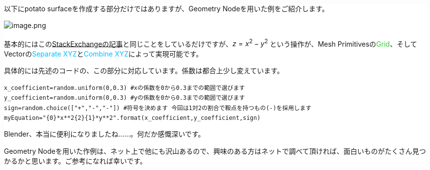 以下にpotato surfaceを作成する部分だけではありますが、Geometry Nodeを用いた例をご紹介します。

![image.png](https://qiita-image-store.s3.ap-northeast-1.amazonaws.com/0/905155/1b5d0ec3-b8ad-5912-31e0-eb1b3d3a550f.png)

基本的にはこの[StackExchangeの記事](https://blender.stackexchange.com/questions/248789/using-geometry-nodes-to-create-and-plot-equations-functions)と同じことをしているだけですが、$z=x^2-y^2$ という操作が、Mesh Primitivesの<font color="LimeGreen">Grid</font>、そしてVectorの<font color="DeepSkyBlue">Separate XYZ</font>と<font color="DeepSkyBlue">Combine XYZ</font>によって実現可能です。

具体的には先述のコードの、この部分に対応しています。係数は都合上少し変えています。

```python3
x_coefficient=random.uniform(0,0.3) #xの係数を0から0.3までの範囲で選びます
y_coefficient=random.uniform(0,0.3) #yの係数を0から0.3までの範囲で選びます
sign=random.choice(["+","-","-"]) #符号を決めます 今回は1対2の割合で鞍点を持つもの(-)を採用します
myEquation="{0}*x**2{2}{1}*y**2".format(x_coefficient,y_coefficient,sign) 
```

Blender、本当に便利になりましたね……。何だか感慨深いです。

Geometry Nodeを用いた作例は、ネット上で他にも沢山あるので、興味のある方はネットで調べて頂ければ、面白いものがたくさん見つかるかと思います。ご参考になれば幸いです。
